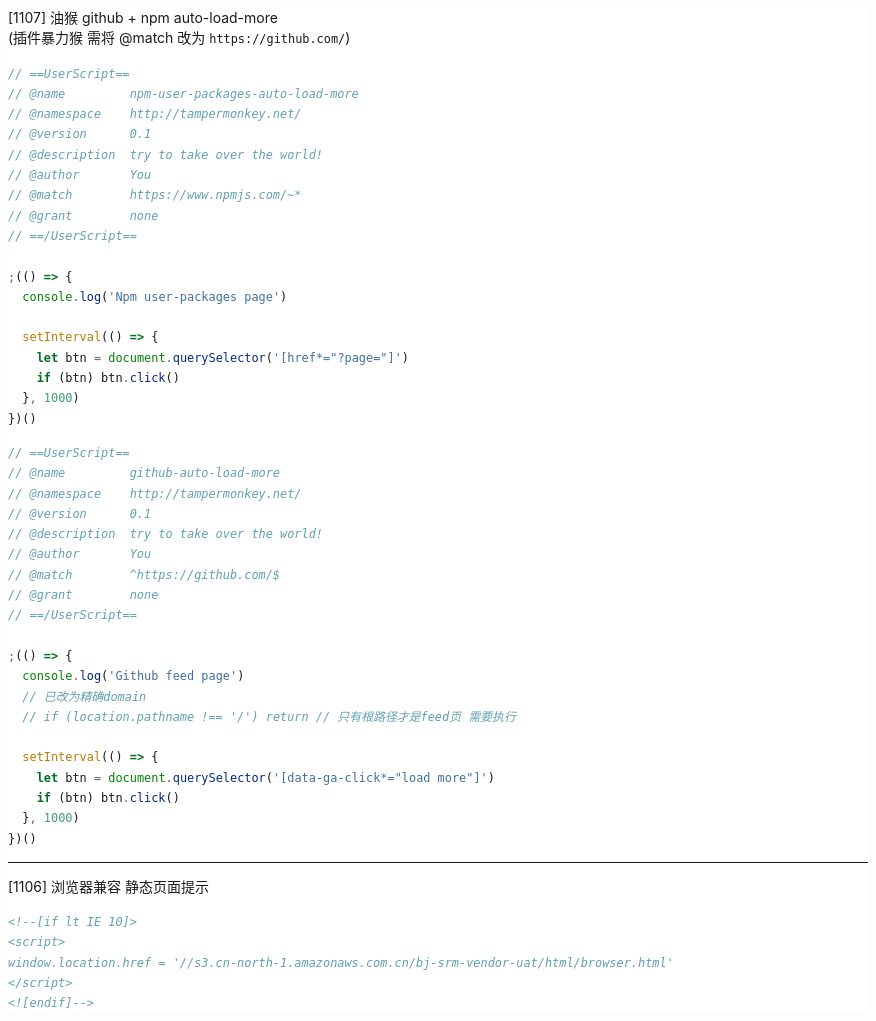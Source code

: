 
[1107] 油猴 github + npm auto-load-more<br>
(插件暴力猴 需将 @match 改为 `https://github.com/`)

```js
// ==UserScript==
// @name         npm-user-packages-auto-load-more
// @namespace    http://tampermonkey.net/
// @version      0.1
// @description  try to take over the world!
// @author       You
// @match        https://www.npmjs.com/~*
// @grant        none
// ==/UserScript==

;(() => {
  console.log('Npm user-packages page')

  setInterval(() => {
    let btn = document.querySelector('[href*="?page="]')
    if (btn) btn.click()
  }, 1000)
})()
```

```js
// ==UserScript==
// @name         github-auto-load-more
// @namespace    http://tampermonkey.net/
// @version      0.1
// @description  try to take over the world!
// @author       You
// @match        ^https://github.com/$
// @grant        none
// ==/UserScript==

;(() => {
  console.log('Github feed page')
  // 已改为精确domain
  // if (location.pathname !== '/') return // 只有根路径才是feed页 需要执行

  setInterval(() => {
    let btn = document.querySelector('[data-ga-click*="load more"]')
    if (btn) btn.click()
  }, 1000)
})()
```

---

[1106] 浏览器兼容 静态页面提示

```html
<!--[if lt IE 10]>
<script>
window.location.href = '//s3.cn-north-1.amazonaws.com.cn/bj-srm-vendor-uat/html/browser.html'
</script>
<![endif]-->
```
